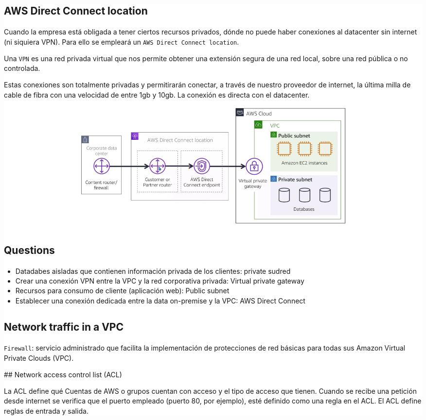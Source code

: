 ## AWS Direct Connect location

Cuando la empresa está obligada a tener ciertos recursos privados, dónde no puede haber conexiones al datacenter sin internet (ni siquiera VPN). Para ello se empleará un `AWS Direct Connect location`.

Una `VPN` es una red privada virtual que nos permite obtener una extensión segura de una red local, sobre una red pública o no controlada.

Estas conexiones son totalmente privadas y permitirarán conectar, a través de nuestro proveedor de internet, la última milla de cable de fibra con una velocidad de entre 1gb y 10gb. La conexión es directa con el datacenter.

<p align="center">
  <img src="./img/img36.png" style="width: 65%">
</p>

## Questions

- Datadabes aisladas que contienen información privada de los clientes: private sudred
- Crear una conexión VPN entre la VPC y la red corporativa privada: Virtual private gateway
- Recursos para consumo de cliente (aplicación web): Public subnet
- Establecer una conexión dedicada entre la data on-premise y la VPC: AWS Direct Connect

## Network traffic in a VPC

`Firewall`: servicio administrado que facilita la implementación de protecciones de red básicas para todas sus Amazon Virtual Private Clouds (VPC).

## Network access control list (ACL)

La ACL define qué Cuentas de AWS o grupos cuentan con acceso y el tipo de acceso que tienen. Cuando se recibe una petición desde internet se verifica que el puerto empleado (puerto 80, por ejemplo), esté definido como una regla en el ACL. El ACL define reglas de entrada y salida.
